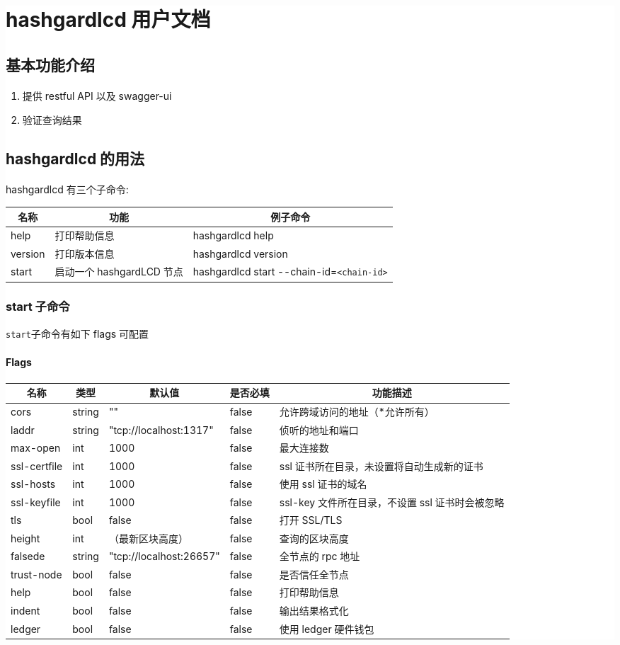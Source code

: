 # hashgardlcd 用户文档

## 基本功能介绍

1. 提供 restful API 以及 swagger-ui

2. 验证查询结果

## hashgardlcd 的用法

hashgardlcd 有三个子命令:

| 名称 | 功能                      | 例子命令                                  |
| ------- | ------------------------- | ----------------------------------------- |
| help    | 打印帮助信息              | hashgardlcd help                          |
| version | 打印版本信息              | hashgardlcd version                       |
| start   | 启动一个 hashgardLCD 节点 | hashgardlcd start --chain-id=`<chain-id>` |

### start 子命令

`start`子命令有如下 flags 可配置

#### Flags

| 名称     | 类型   | 默认值                  | 是否必填 | 功能描述                                        |
| ------------ | ------ | ----------------------- | -------- | ----------------------------------------------- |
| cors         | string | ""                      | false    | 允许跨域访问的地址（\*允许所有）                |
| laddr        | string | "tcp://localhost:1317"  | false    | 侦听的地址和端口                                |
| max-open     | int    | 1000                    | false    | 最大连接数                                      |
| ssl-certfile | int    | 1000                    | false    | ssl 证书所在目录，未设置将自动生成新的证书      |
| ssl-hosts    | int    | 1000                    | false    | 使用 ssl 证书的域名                             |
| ssl-keyfile  | int    | 1000                    | false    | ssl-key 文件所在目录，不设置 ssl 证书时会被忽略 |
| tls          | bool   | false                   | false    | 打开 SSL/TLS                                    |
| height       | int    | （最新区块高度）        | false    | 查询的区块高度                                  |
| falsede         | string | "tcp://localhost:26657" | false    | 全节点的 rpc 地址                               |
| trust-node   | bool   | false                   | false    | 是否信任全节点                                  |
| help         | bool   | false                   | false    | 打印帮助信息                                    |
| indent       | bool   | false                   | false    | 输出结果格式化                                  |
| ledger       | bool   | false                   | false    | 使用 ledger 硬件钱包                            |
